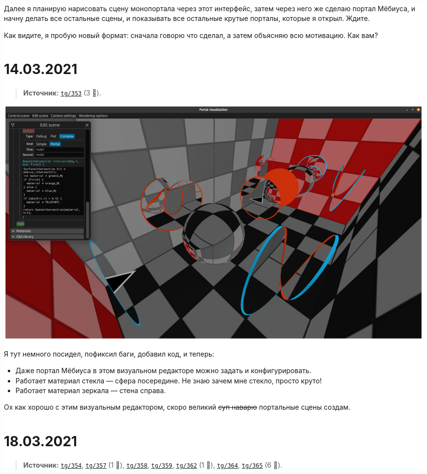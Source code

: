Далее я планирую нарисовать сцену монопортала через этот интерфейс, затем через него же сделаю портал Мёбиуса, и начну делать все остальные сцены, и показывать все остальные крутые порталы, которые я открыл. Ждите.  
  
Как видите, я пробую новый формат: сначала говорю что сделал, а затем объясняю всю мотивацию. Как вам?

# 14.03.2021

> **Источник:**
[`tg/353`](https://t.me/optozorax_dev/353) (3 💬).

![](/assets/portals/353.png)

Я тут немного посидел, пофиксил баги, добавил код, и теперь:  
* Даже портал Мёбиуса в этом визуальном редакторе можно задать и конфигурировать.  
* Работает материал стекла — сфера посередине. Не знаю зачем мне стекло, просто круто!  
* Работает материал зеркала — стена справа.  
  
Ох как хорошо с этим визуальным редактором, скоро великий ~~суп наварю~~ портальные сцены создам.

# 18.03.2021

> **Источник:**
[`tg/354`](https://t.me/optozorax_dev/354),
[`tg/357`](https://t.me/optozorax_dev/357) (1 💬),
[`tg/358`](https://t.me/optozorax_dev/358),
[`tg/359`](https://t.me/optozorax_dev/359),
[`tg/362`](https://t.me/optozorax_dev/362) (1 💬),
[`tg/364`](https://t.me/optozorax_dev/364),
[`tg/365`](https://t.me/optozorax_dev/365) (6 💬).
